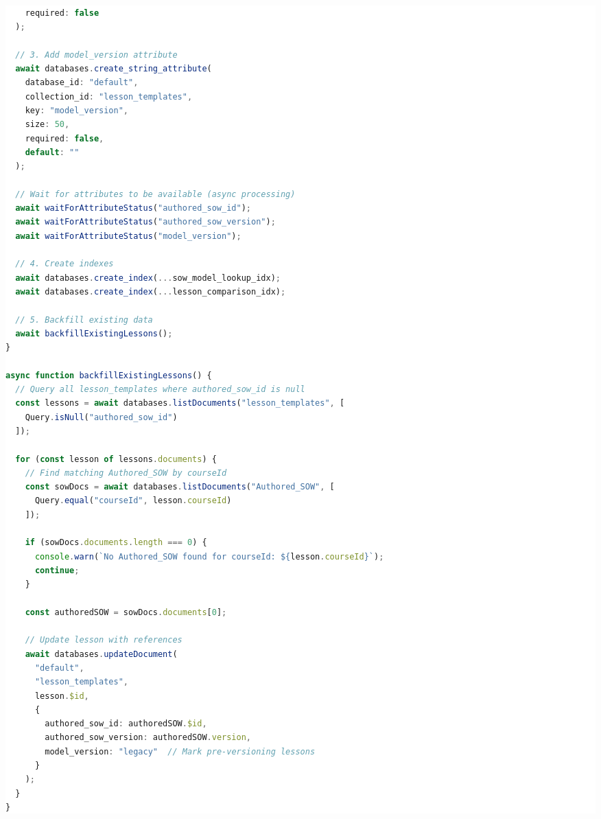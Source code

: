 ```typescript
    required: false
  );

  // 3. Add model_version attribute
  await databases.create_string_attribute(
    database_id: "default",
    collection_id: "lesson_templates",
    key: "model_version",
    size: 50,
    required: false,
    default: ""
  );

  // Wait for attributes to be available (async processing)
  await waitForAttributeStatus("authored_sow_id");
  await waitForAttributeStatus("authored_sow_version");
  await waitForAttributeStatus("model_version");

  // 4. Create indexes
  await databases.create_index(...sow_model_lookup_idx);
  await databases.create_index(...lesson_comparison_idx);

  // 5. Backfill existing data
  await backfillExistingLessons();
}

async function backfillExistingLessons() {
  // Query all lesson_templates where authored_sow_id is null
  const lessons = await databases.listDocuments("lesson_templates", [
    Query.isNull("authored_sow_id")
  ]);

  for (const lesson of lessons.documents) {
    // Find matching Authored_SOW by courseId
    const sowDocs = await databases.listDocuments("Authored_SOW", [
      Query.equal("courseId", lesson.courseId)
    ]);

    if (sowDocs.documents.length === 0) {
      console.warn(`No Authored_SOW found for courseId: ${lesson.courseId}`);
      continue;
    }

    const authoredSOW = sowDocs.documents[0];

    // Update lesson with references
    await databases.updateDocument(
      "default",
      "lesson_templates",
      lesson.$id,
      {
        authored_sow_id: authoredSOW.$id,
        authored_sow_version: authoredSOW.version,
        model_version: "legacy"  // Mark pre-versioning lessons
      }
    );
  }
}
```
